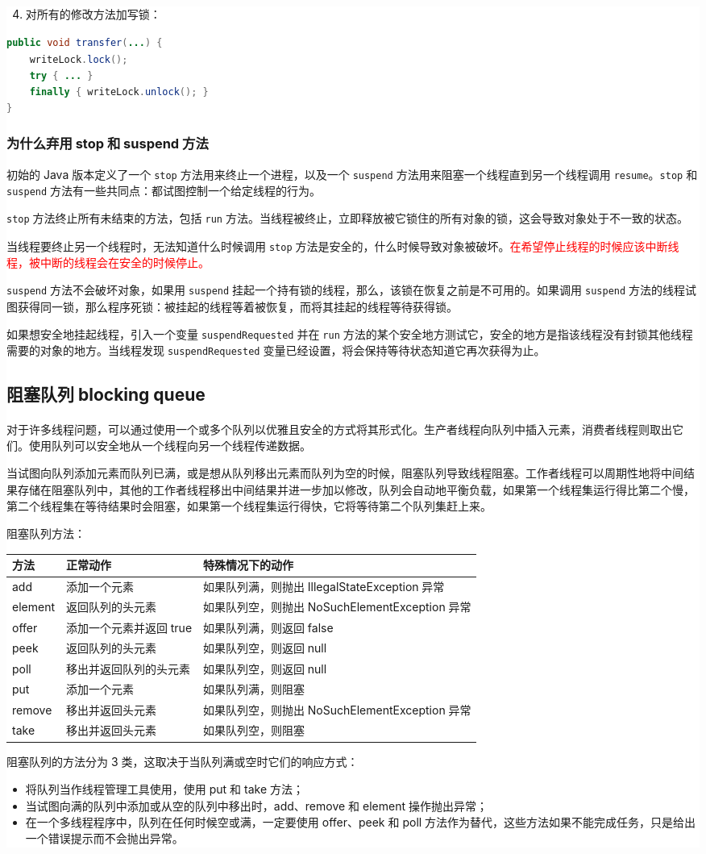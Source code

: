 4) 对所有的修改方法加写锁：
```java
public void transfer(...) {
    writeLock.lock();
    try { ... }
    finally { writeLock.unlock(); }
}
```

### 为什么弃用 stop 和 suspend 方法
初始的 Java 版本定义了一个 `stop` 方法用来终止一个进程，以及一个 `suspend` 方法用来阻塞一个线程直到另一个线程调用 `resume`。`stop` 和 `suspend` 方法有一些共同点：都试图控制一个给定线程的行为。

`stop` 方法终止所有未结束的方法，包括 `run` 方法。当线程被终止，立即释放被它锁住的所有对象的锁，这会导致对象处于不一致的状态。

当线程要终止另一个线程时，无法知道什么时候调用 `stop` 方法是安全的，什么时候导致对象被破坏。<font color="red">在希望停止线程的时候应该中断线程，被中断的线程会在安全的时候停止。</font>

`suspend` 方法不会破坏对象，如果用 `suspend` 挂起一个持有锁的线程，那么，该锁在恢复之前是不可用的。如果调用 `suspend` 方法的线程试图获得同一锁，那么程序死锁：被挂起的线程等着被恢复，而将其挂起的线程等待获得锁。

如果想安全地挂起线程，引入一个变量 `suspendRequested` 并在 `run` 方法的某个安全地方测试它，安全的地方是指该线程没有封锁其他线程需要的对象的地方。当线程发现 `suspendRequested` 变量已经设置，将会保持等待状态知道它再次获得为止。


## 阻塞队列 blocking queue
对于许多线程问题，可以通过使用一个或多个队列以优雅且安全的方式将其形式化。生产者线程向队列中插入元素，消费者线程则取出它们。使用队列可以安全地从一个线程向另一个线程传递数据。

当试图向队列添加元素而队列已满，或是想从队列移出元素而队列为空的时候，阻塞队列导致线程阻塞。工作者线程可以周期性地将中间结果存储在阻塞队列中，其他的工作者线程移出中间结果并进一步加以修改，队列会自动地平衡负载，如果第一个线程集运行得比第二个慢，第二个线程集在等待结果时会阻塞，如果第一个线程集运行得快，它将等待第二个队列集赶上来。

阻塞队列方法：

| 方法 | 正常动作 | 特殊情况下的动作 |
|:-|:-|:-|
| add | 添加一个元素 | 如果队列满，则抛出 IllegalStateException 异常 |
| element | 返回队列的头元素 | 如果队列空，则抛出 NoSuchElementException 异常 |
| offer | 添加一个元素并返回 true | 如果队列满，则返回 false |
| peek | 返回队列的头元素 | 如果队列空，则返回 null |
| poll | 移出并返回队列的头元素 | 如果队列空，则返回 null |
| put | 添加一个元素 | 如果队列满，则阻塞 |
| remove | 移出并返回头元素 | 如果队列空，则抛出 NoSuchElementException 异常 |
| take | 移出并返回头元素 | 如果队列空，则阻塞 |

阻塞队列的方法分为 3 类，这取决于当队列满或空时它们的响应方式：
- 将队列当作线程管理工具使用，使用 put 和 take 方法；
- 当试图向满的队列中添加或从空的队列中移出时，add、remove 和 element 操作抛出异常；
- 在一个多线程程序中，队列在任何时候空或满，一定要使用 offer、peek 和 poll 方法作为替代，这些方法如果不能完成任务，只是给出一个错误提示而不会抛出异常。
